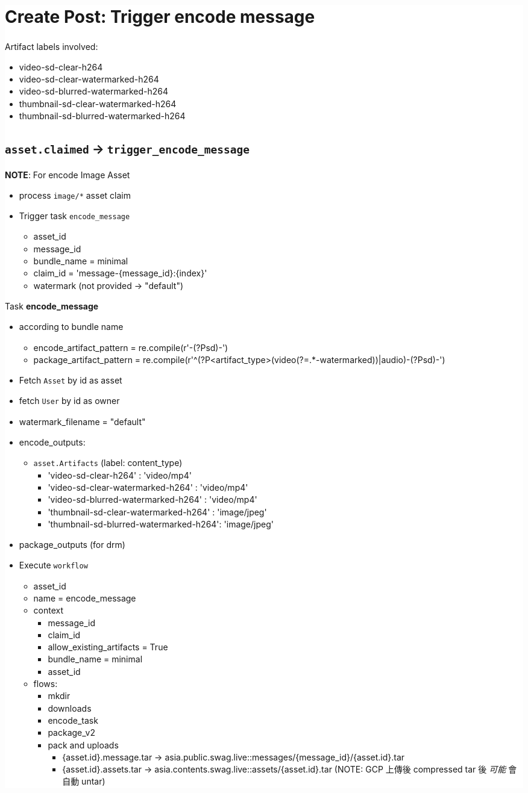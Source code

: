 # Create Post: Trigger encode message

Artifact labels involved:

- video-sd-clear-h264
- video-sd-clear-watermarked-h264
- video-sd-blurred-watermarked-h264
- thumbnail-sd-clear-watermarked-h264
- thumbnail-sd-blurred-watermarked-h264

## `asset.claimed` -> `trigger_encode_message`

**NOTE**: For encode Image Asset

- process `image/*` asset claim

- Trigger task `encode_message`
  - asset_id
  - message_id
  - bundle_name = minimal
  - claim_id    = 'message-{message_id}:{index}'
  - watermark (not provided -> "default")

Task **encode_message**

- according to bundle name
  - encode_artifact_pattern = re.compile(r'-(?P<quality>sd)-')
  - package_artifact_pattern = re.compile(r'^(?P<artifact_type>(video(?=.*-watermarked))|audio)-(?P<quality>sd)-')

- Fetch `Asset` by id as asset
- fetch `User` by id as owner
- watermark_filename = "default"
- encode_outputs:
  - `asset.Artifacts` (label: content_type)
    - 'video-sd-clear-h264'                  : 'video/mp4'
    - 'video-sd-clear-watermarked-h264'      : 'video/mp4'
    - 'video-sd-blurred-watermarked-h264'    : 'video/mp4'
    - 'thumbnail-sd-clear-watermarked-h264'  : 'image/jpeg'
    - 'thumbnail-sd-blurred-watermarked-h264': 'image/jpeg'

- package_outputs (for drm)

- Execute `workflow`
  - asset_id
  - name = encode_message
  - context
    - message_id
    - claim_id
    - allow_existing_artifacts = True
    - bundle_name = minimal
    - asset_id
  - flows:
    - mkdir
    - downloads
    - encode_task
    - package_v2
    - pack and uploads
      - {asset.id}.message.tar
        -> asia.public.swag.live::messages/{message_id}/{asset.id}.tar
      - {asset.id}.assets.tar
        -> asia.contents.swag.live::assets/{asset.id}.tar
      (NOTE: GCP 上傳後 compressed tar 後 *可能* 會自動 untar)
